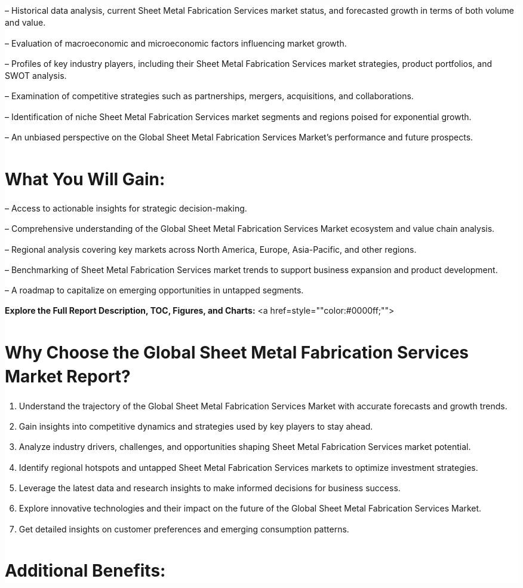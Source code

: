 – Historical data analysis, current Sheet Metal Fabrication Services market status, and forecasted growth in terms of both volume and value.

– Evaluation of macroeconomic and microeconomic factors influencing market growth.

– Profiles of key industry players, including their Sheet Metal Fabrication Services market strategies, product portfolios, and SWOT analysis.

– Examination of competitive strategies such as partnerships, mergers, acquisitions, and collaborations.

– Identification of niche Sheet Metal Fabrication Services market segments and regions poised for exponential growth.

– An unbiased perspective on the Global Sheet Metal Fabrication Services Market’s performance and future prospects.

# <strong>What You Will Gain:</strong>

– Access to actionable insights for strategic decision-making.

– Comprehensive understanding of the Global Sheet Metal Fabrication Services Market ecosystem and value chain analysis.

– Regional analysis covering key markets across North America, Europe, Asia-Pacific, and other regions.

– Benchmarking of Sheet Metal Fabrication Services market trends to support business expansion and product development.

– A roadmap to capitalize on emerging opportunities in untapped segments.

<strong>Explore the Full Report Description, TOC, Figures, and Charts:</strong>
<a href=style=""color:#0000ff;""></a>

# <strong>Why Choose the Global Sheet Metal Fabrication Services Market Report?</strong>

1. Understand the trajectory of the Global Sheet Metal Fabrication Services Market with accurate forecasts and growth trends.

2. Gain insights into competitive dynamics and strategies used by key players to stay ahead.

3. Analyze industry drivers, challenges, and opportunities shaping Sheet Metal Fabrication Services market potential.

4. Identify regional hotspots and untapped Sheet Metal Fabrication Services markets to optimize investment strategies.

5. Leverage the latest data and research insights to make informed decisions for business success.

6. Explore innovative technologies and their impact on the future of the Global Sheet Metal Fabrication Services Market.

7. Get detailed insights on customer preferences and emerging consumption patterns.

# <strong>Additional Benefits:</strong>

